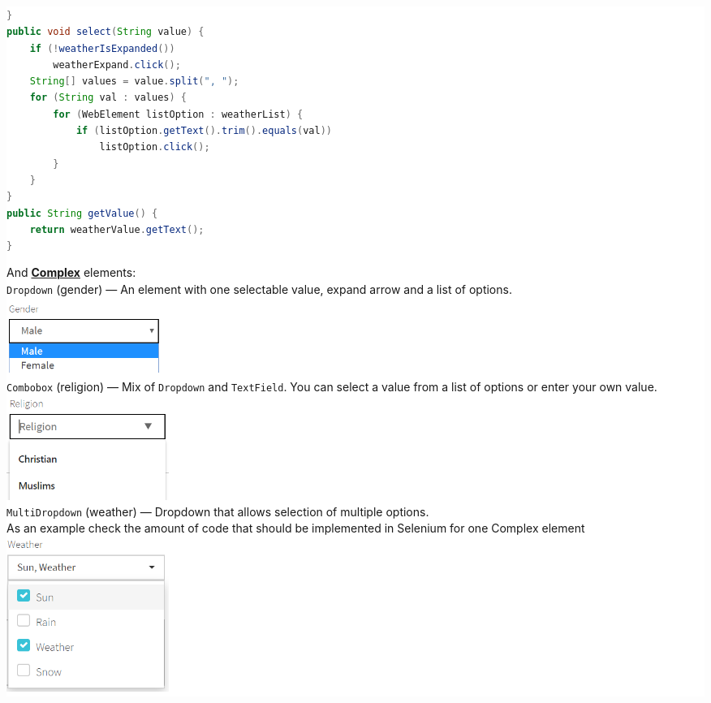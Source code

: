 ```java
}
public void select(String value) {
    if (!weatherIsExpanded())
        weatherExpand.click();
    String[] values = value.split(", ");
    for (String val : values) {
        for (WebElement listOption : weatherList) {
            if (listOption.getText().trim().equals(val))
                listOption.click();
        }
    }
}
public String getValue() {
    return weatherValue.getText();
}
```
And <b><u>Complex</u></b> elements:<br/>
`Dropdown` (gender) — An element with one selectable value, expand arrow and a list of options. <br/>
<img src="images/tutorial/dropdown.png" alt="Dropdown" width="200"><br/>
`Combobox` (religion) — Mix of `Dropdown` and `TextField`. You can select a value from a list of options or enter your own value.<br/>
<img src="images/tutorial/combobox.png" alt="Combobox" width="200"><br/>
`MultiDropdown` (weather) — Dropdown that allows selection of multiple options.<br/>
As an example check the amount of code that should be implemented in Selenium for one Complex element<br/>
<img src="images/tutorial/multiselect.png" alt="MultiDropdown" width="200"><br/>